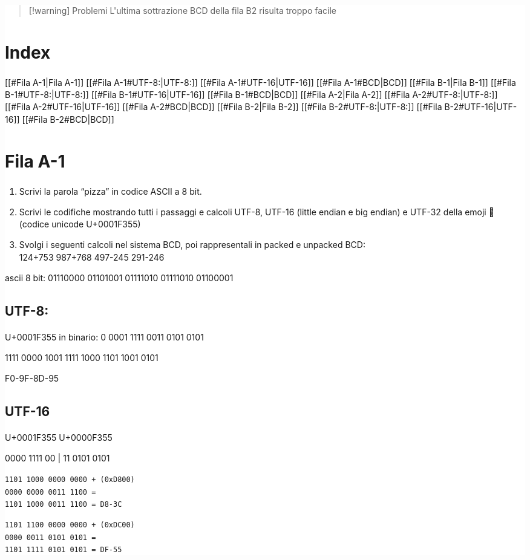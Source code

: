 
> [!warning] Problemi
> L'ultima sottrazione BCD della fila B2 risulta troppo facile
# Index
[[#Fila A-1|Fila A-1]]
	[[#Fila A-1#UTF-8:|UTF-8:]]
	[[#Fila A-1#UTF-16|UTF-16]]
	[[#Fila A-1#BCD|BCD]]
[[#Fila B-1|Fila B-1]]
	[[#Fila B-1#UTF-8:|UTF-8:]]
	[[#Fila B-1#UTF-16|UTF-16]]
	[[#Fila B-1#BCD|BCD]]
[[#Fila A-2|Fila A-2]]
	[[#Fila A-2#UTF-8:|UTF-8:]]
	[[#Fila A-2#UTF-16|UTF-16]]
	[[#Fila A-2#BCD|BCD]]
[[#Fila B-2|Fila B-2]]
	[[#Fila B-2#UTF-8:|UTF-8:]]
	[[#Fila B-2#UTF-16|UTF-16]]
	[[#Fila B-2#BCD|BCD]]
<div style="page-break-after: always;"></div>

# Fila A-1
1. Scrivi la parola “pizza” in codice ASCII a 8 bit.
    
2. Scrivi le codifiche mostrando tutti i passaggi e calcoli UTF-8, UTF-16 (little endian e big endian) e UTF-32 della emoji 🍕 (codice unicode U+0001F355)
    
3. Svolgi i seguenti calcoli nel sistema BCD, poi rappresentali in packed e unpacked BCD:  
    124+753 987+768 497-245 291-246

ascii 8 bit: 01110000 01101001 01111010 01111010 01100001

## UTF-8:
U+0001F355
in binario:
0 0001 1111 0011 0101 0101

1111 0000
1001 1111
1000 1101
1001 0101

F0-9F-8D-95

## UTF-16
U+0001F355
U+0000F355

0000 1111 00 | 11 0101 0101
```
1101 1000 0000 0000 + (0xD800)
0000 0000 0011 1100 =
1101 1000 0011 1100 = D8-3C
```
```
1101 1100 0000 0000 + (0xDC00)
0000 0011 0101 0101 =
1101 1111 0101 0101 = DF-55
```
